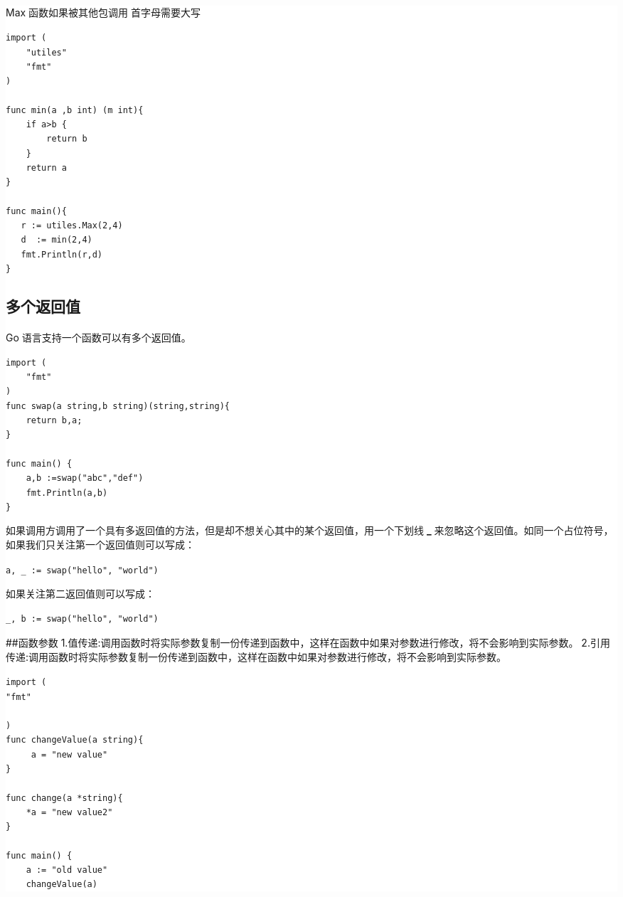 ```
```
Max 函数如果被其他包调用 首字母需要大写
```
import (
    "utiles"
    "fmt"
)

func min(a ,b int) (m int){
    if a>b {
        return b
    }
    return a
}

func main(){
   r := utiles.Max(2,4)
   d  := min(2,4)
   fmt.Println(r,d)
}
```
 
## 多个返回值
Go 语言支持一个函数可以有多个返回值。
```
import (
	"fmt"
)
func swap(a string,b string)(string,string){
	return b,a;
}

func main() {
	a,b :=swap("abc","def")
	fmt.Println(a,b)
}
```
如果调用方调用了一个具有多返回值的方法，但是却不想关心其中的某个返回值，用一个下划线 **_** 来忽略这个返回值。如同一个占位符号，如果我们只关注第一个返回值则可以写成：
```
a, _ := swap("hello", "world")
```
如果关注第二返回值则可以写成：
```
_, b := swap("hello", "world")
```
##函数参数
1.值传递:调用函数时将实际参数复制一份传递到函数中，这样在函数中如果对参数进行修改，将不会影响到实际参数。
2.引用传递:调用函数时将实际参数复制一份传递到函数中，这样在函数中如果对参数进行修改，将不会影响到实际参数。
```
import (
"fmt"

)
func changeValue(a string){
     a = "new value"
}

func change(a *string){
    *a = "new value2"
}

func main() {
    a := "old value"
    changeValue(a)
```